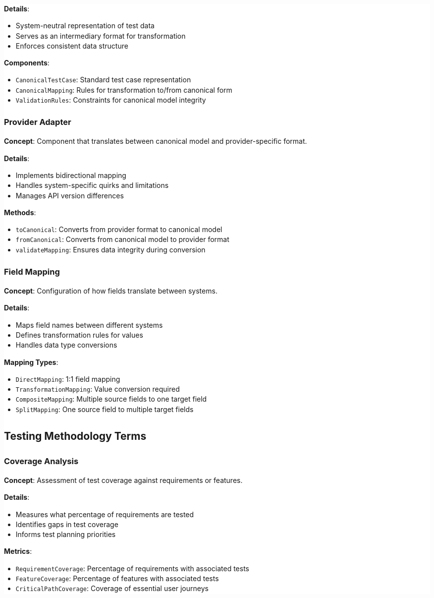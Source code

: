 **Details**:
- System-neutral representation of test data
- Serves as an intermediary format for transformation
- Enforces consistent data structure

**Components**:
- `CanonicalTestCase`: Standard test case representation
- `CanonicalMapping`: Rules for transformation to/from canonical form
- `ValidationRules`: Constraints for canonical model integrity

### Provider Adapter

**Concept**: Component that translates between canonical model and provider-specific format.

**Details**:
- Implements bidirectional mapping
- Handles system-specific quirks and limitations
- Manages API version differences

**Methods**:
- `toCanonical`: Converts from provider format to canonical model
- `fromCanonical`: Converts from canonical model to provider format
- `validateMapping`: Ensures data integrity during conversion

### Field Mapping

**Concept**: Configuration of how fields translate between systems.

**Details**:
- Maps field names between different systems
- Defines transformation rules for values
- Handles data type conversions

**Mapping Types**:
- `DirectMapping`: 1:1 field mapping
- `TransformationMapping`: Value conversion required
- `CompositeMapping`: Multiple source fields to one target field
- `SplitMapping`: One source field to multiple target fields

## Testing Methodology Terms

### Coverage Analysis

**Concept**: Assessment of test coverage against requirements or features.

**Details**:
- Measures what percentage of requirements are tested
- Identifies gaps in test coverage
- Informs test planning priorities

**Metrics**:
- `RequirementCoverage`: Percentage of requirements with associated tests
- `FeatureCoverage`: Percentage of features with associated tests
- `CriticalPathCoverage`: Coverage of essential user journeys
